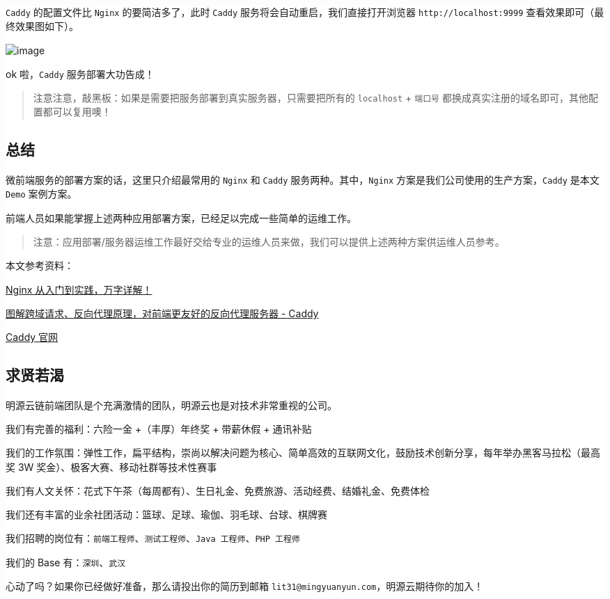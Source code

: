 `Caddy` 的配置文件比 `Nginx` 的要简洁多了，此时 `Caddy` 服务将会自动重启，我们直接打开浏览器 `http://localhost:9999` 查看效果即可（最终效果图如下）。

![image](http://shadows-mall.oss-cn-shenzhen.aliyuncs.com/images/assets/qiankun-deploy/8.gif)

ok 啦，`Caddy` 服务部署大功告成！

> 注意注意，敲黑板：如果是需要把服务部署到真实服务器，只需要把所有的 `localhost` + `端口号` 都换成真实注册的域名即可，其他配置都可以复用噢！

## 总结

微前端服务的部署方案的话，这里只介绍最常用的 `Nginx` 和 `Caddy` 服务两种。其中，`Nginx` 方案是我们公司使用的生产方案，`Caddy` 是本文 `Demo` 案例方案。

前端人员如果能掌握上述两种应用部署方案，已经足以完成一些简单的运维工作。

> 注意：应用部署/服务器运维工作最好交给专业的运维人员来做，我们可以提供上述两种方案供运维人员参考。

本文参考资料：

[Nginx 从入门到实践，万字详解！](https://juejin.im/post/6844904144235413512)

[图解跨域请求、反向代理原理，对前端更友好的反向代理服务器 - Caddy
](https://juejin.im/post/6844904167639629838)

[Caddy 官网](https://caddyserver.com)

## 求贤若渴

明源云链前端团队是个充满激情的团队，明源云也是对技术非常重视的公司。

我们有完善的福利：六险一金 +（丰厚）年终奖 + 带薪休假 + 通讯补贴

我们的工作氛围：弹性工作，扁平结构，崇尚以解决问题为核心、简单高效的互联网文化，鼓励技术创新分享，每年举办黑客马拉松（最高奖 3W 奖金）、极客大赛、移动社群等技术性赛事

我们有人文关怀：花式下午茶（每周都有）、生日礼金、免费旅游、活动经费、结婚礼金、免费体检

我们还有丰富的业余社团活动：篮球、足球、瑜伽、羽毛球、台球、棋牌赛

我们招聘的岗位有：`前端工程师`、`测试工程师`、`Java 工程师`、`PHP 工程师`

我们的 Base 有：`深圳`、`武汉`

心动了吗？如果你已经做好准备，那么请投出你的简历到邮箱 `lit31@mingyuanyun.com`，明源云期待你的加入！

